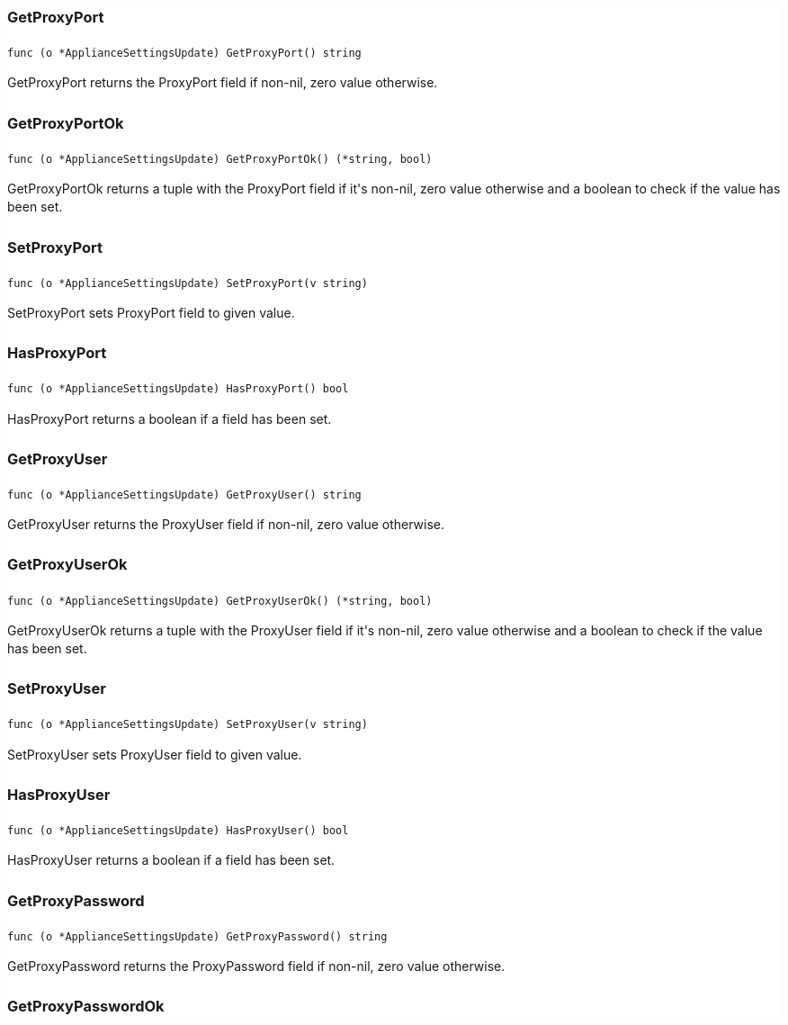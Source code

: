 ### GetProxyPort

`func (o *ApplianceSettingsUpdate) GetProxyPort() string`

GetProxyPort returns the ProxyPort field if non-nil, zero value otherwise.

### GetProxyPortOk

`func (o *ApplianceSettingsUpdate) GetProxyPortOk() (*string, bool)`

GetProxyPortOk returns a tuple with the ProxyPort field if it's non-nil, zero value otherwise
and a boolean to check if the value has been set.

### SetProxyPort

`func (o *ApplianceSettingsUpdate) SetProxyPort(v string)`

SetProxyPort sets ProxyPort field to given value.

### HasProxyPort

`func (o *ApplianceSettingsUpdate) HasProxyPort() bool`

HasProxyPort returns a boolean if a field has been set.

### GetProxyUser

`func (o *ApplianceSettingsUpdate) GetProxyUser() string`

GetProxyUser returns the ProxyUser field if non-nil, zero value otherwise.

### GetProxyUserOk

`func (o *ApplianceSettingsUpdate) GetProxyUserOk() (*string, bool)`

GetProxyUserOk returns a tuple with the ProxyUser field if it's non-nil, zero value otherwise
and a boolean to check if the value has been set.

### SetProxyUser

`func (o *ApplianceSettingsUpdate) SetProxyUser(v string)`

SetProxyUser sets ProxyUser field to given value.

### HasProxyUser

`func (o *ApplianceSettingsUpdate) HasProxyUser() bool`

HasProxyUser returns a boolean if a field has been set.

### GetProxyPassword

`func (o *ApplianceSettingsUpdate) GetProxyPassword() string`

GetProxyPassword returns the ProxyPassword field if non-nil, zero value otherwise.

### GetProxyPasswordOk
